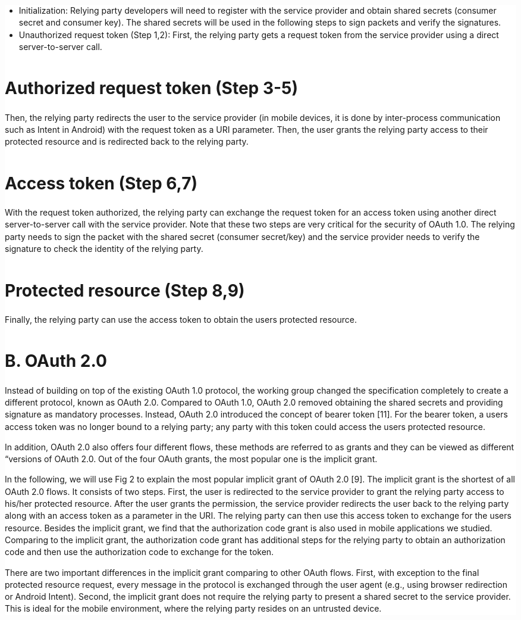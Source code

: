 - Initialization: Relying party developers will need to register with the service provider and obtain shared secrets (consumer secret and consumer key). The shared secrets will be used in the following steps to sign packets and verify the signatures.
- Unauthorized request token (Step 1,2): First, the relying party gets a request token from the service provider using a direct server-to-server call.

# Authorized request token (Step 3-5)

Then, the relying party redirects the user to the service provider (in mobile devices, it is done by inter-process communication such as Intent in Android) with the request token as a URI parameter. Then, the user grants the relying party access to their protected resource and is redirected back to the relying party.

# Access token (Step 6,7)

With the request token authorized, the relying party can exchange the request token for an access token using another direct server-to-server call with the service provider. Note that these two steps are very critical for the security of OAuth 1.0. The relying party needs to sign the packet with the shared secret (consumer secret/key) and the service provider needs to verify the signature to check the identity of the relying party.

# Protected resource (Step 8,9)

Finally, the relying party can use the access token to obtain the users protected resource.

# B. OAuth 2.0

Instead of building on top of the existing OAuth 1.0 protocol, the working group changed the specification completely to create a different protocol, known as OAuth 2.0. Compared to OAuth 1.0, OAuth 2.0 removed obtaining the shared secrets and providing signature as mandatory processes. Instead, OAuth 2.0 introduced the concept of bearer token [11]. For the bearer token, a users access token was no longer bound to a relying party; any party with this token could access the users protected resource.

In addition, OAuth 2.0 also offers four different flows, these methods are referred to as grants and they can be viewed as different “versions of OAuth 2.0. Out of the four OAuth grants, the most popular one is the implicit grant.

In the following, we will use Fig 2 to explain the most popular implicit grant of OAuth 2.0 [9]. The implicit grant is the shortest of all OAuth 2.0 flows. It consists of two steps. First, the user is redirected to the service provider to grant the relying party access to his/her protected resource. After the user grants the permission, the service provider redirects the user back to the relying party along with an access token as a parameter in the URI. The relying party can then use this access token to exchange for the users resource. Besides the implicit grant, we find that the authorization code grant is also used in mobile applications we studied. Comparing to the implicit grant, the authorization code grant has additional steps for the relying party to obtain an authorization code and then use the authorization code to exchange for the token.

There are two important differences in the implicit grant comparing to other OAuth flows. First, with exception to the final protected resource request, every message in the protocol is exchanged through the user agent (e.g., using browser redirection or Android Intent). Second, the implicit grant does not require the relying party to present a shared secret to the service provider. This is ideal for the mobile environment, where the relying party resides on an untrusted device.
